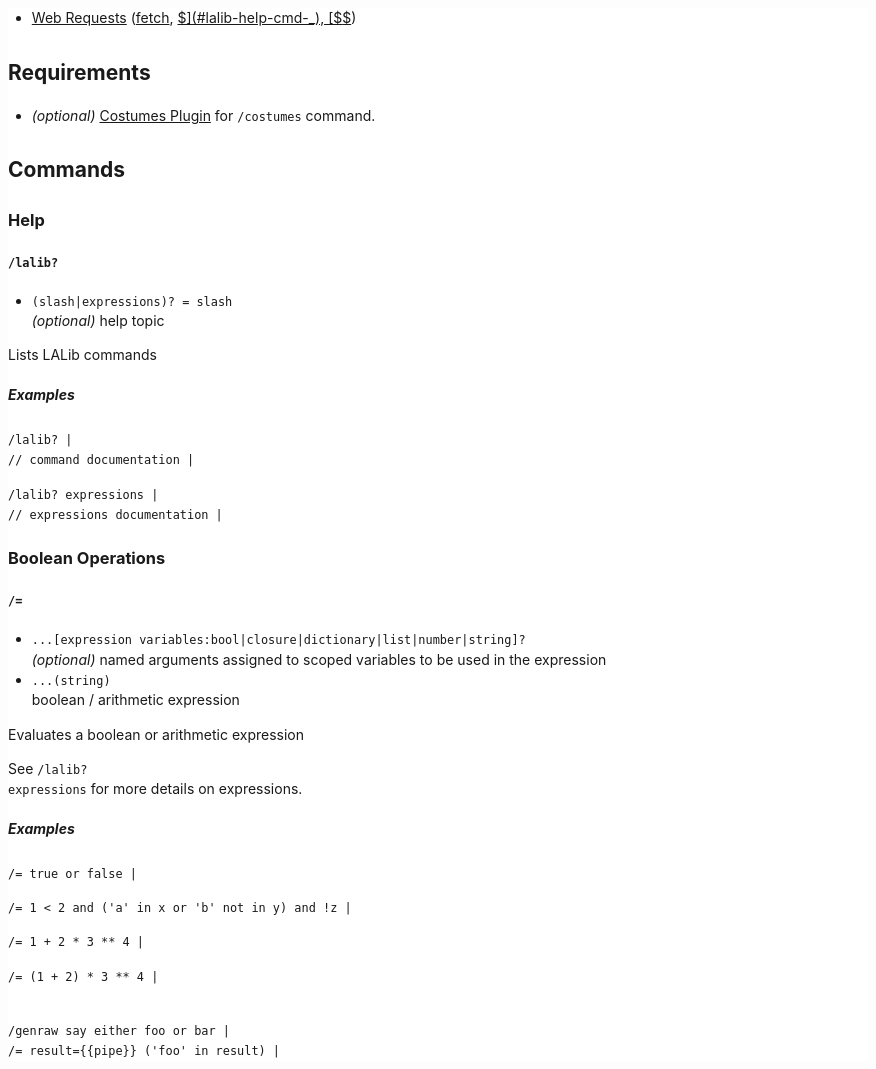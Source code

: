 - [Web Requests](#lalib-help-group-Web_Requests) ([fetch](#lalib-help-cmd-fetch), [$](#lalib-help-cmd-_), [$$](#lalib-help-cmd-_))




## Requirements

- *(optional)* [Costumes Plugin](https://github.com/LenAnderson/SillyTavern-Costumes.git) for `/costumes` command.





## Commands



### <a id="lalib-help-group-Help"></a>Help


#### <a id="lalib-help-cmd-lalib_"></a>`/lalib?`
- `(slash|expressions)? = slash`  
 *(optional)* help topic

Lists LALib commands

##### **Examples**
```stscript
/lalib? |
// command documentation |
```
```stscript
/lalib? expressions |
// expressions documentation |
```



### <a id="lalib-help-group-Boolean_Operations"></a>Boolean Operations


#### <a id="lalib-help-cmd-_"></a>`/=`
- `...[expression variables:bool|closure|dictionary|list|number|string]?`  
 *(optional)* named arguments assigned to scoped variables to be used in the expression
- `...(string)`  
 boolean / arithmetic expression


Evaluates a boolean or arithmetic expression

See <a data-lalib-exec="/lalib? expressions"><code>/lalib? expressions</code></a> for more details
on expressions.

##### **Examples**
```stscript
/= true or false |
```
```stscript
/= 1 < 2 and ('a' in x or 'b' not in y) and !z |
```
```stscript
/= 1 + 2 * 3 ** 4 |
```
```stscript
/= (1 + 2) * 3 ** 4 |
```
```stscript

/genraw say either foo or bar |
/= result={{pipe}} ('foo' in result) |
```